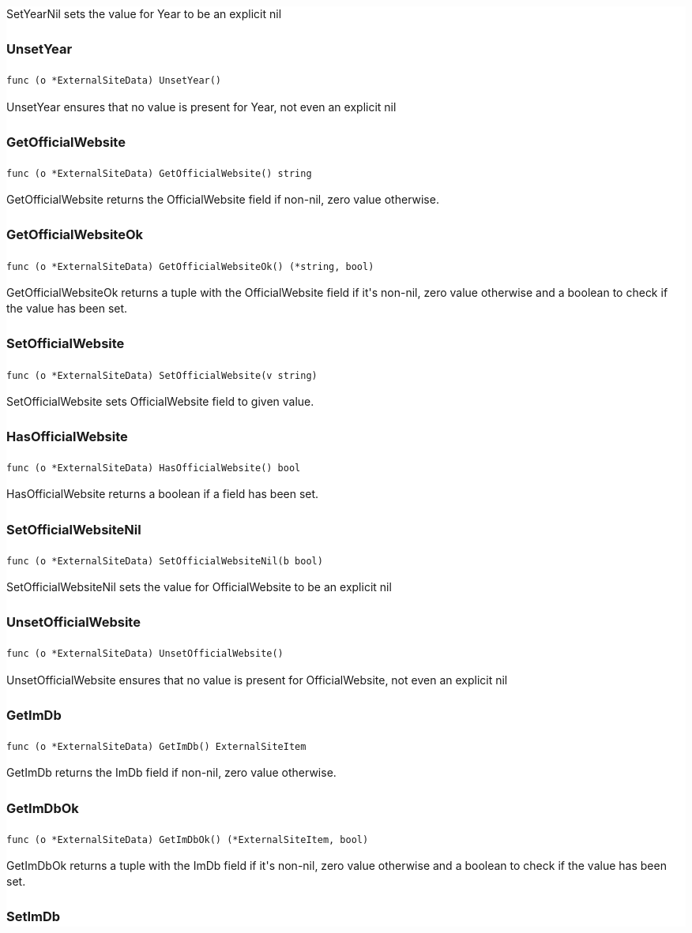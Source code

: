  SetYearNil sets the value for Year to be an explicit nil

### UnsetYear
`func (o *ExternalSiteData) UnsetYear()`

UnsetYear ensures that no value is present for Year, not even an explicit nil
### GetOfficialWebsite

`func (o *ExternalSiteData) GetOfficialWebsite() string`

GetOfficialWebsite returns the OfficialWebsite field if non-nil, zero value otherwise.

### GetOfficialWebsiteOk

`func (o *ExternalSiteData) GetOfficialWebsiteOk() (*string, bool)`

GetOfficialWebsiteOk returns a tuple with the OfficialWebsite field if it's non-nil, zero value otherwise
and a boolean to check if the value has been set.

### SetOfficialWebsite

`func (o *ExternalSiteData) SetOfficialWebsite(v string)`

SetOfficialWebsite sets OfficialWebsite field to given value.

### HasOfficialWebsite

`func (o *ExternalSiteData) HasOfficialWebsite() bool`

HasOfficialWebsite returns a boolean if a field has been set.

### SetOfficialWebsiteNil

`func (o *ExternalSiteData) SetOfficialWebsiteNil(b bool)`

 SetOfficialWebsiteNil sets the value for OfficialWebsite to be an explicit nil

### UnsetOfficialWebsite
`func (o *ExternalSiteData) UnsetOfficialWebsite()`

UnsetOfficialWebsite ensures that no value is present for OfficialWebsite, not even an explicit nil
### GetImDb

`func (o *ExternalSiteData) GetImDb() ExternalSiteItem`

GetImDb returns the ImDb field if non-nil, zero value otherwise.

### GetImDbOk

`func (o *ExternalSiteData) GetImDbOk() (*ExternalSiteItem, bool)`

GetImDbOk returns a tuple with the ImDb field if it's non-nil, zero value otherwise
and a boolean to check if the value has been set.

### SetImDb
